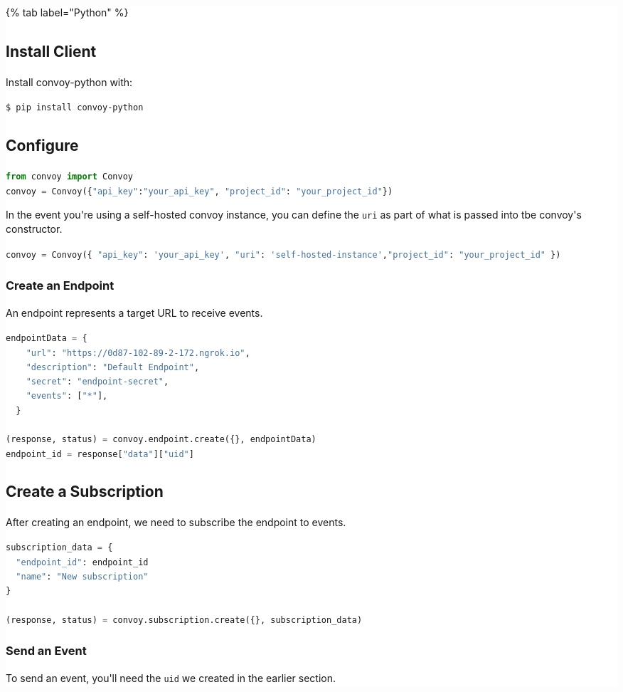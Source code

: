 {% tab label="Python" %}

## Install Client
Install convoy-python with:
```bash
$ pip install convoy-python
```

## Configure
```python {% file="example" %}
from convoy import Convoy
convoy = Convoy({"api_key":"your_api_key", "project_id": "your_project_id"})
```

In the event you're using a self-hosted convoy instance, you can define the `uri` as part of what is passed into tbe convoy's constructor.

```python {% file="example" %}
convoy = Convoy({ "api_key": 'your_api_key', "uri": 'self-hosted-instance',"project_id": "your_project_id" })
```

### Create an Endpoint

An endpoint represents a target URL to receive events.

```python {% file="Create endpoint" %}
endpointData = {
    "url": "https://0d87-102-89-2-172.ngrok.io",
    "description": "Default Endpoint",
    "secret": "endpoint-secret",
    "events": ["*"],
  }

(response, status) = convoy.endpoint.create({}, endpointData)
endpoint_id = response["data"]["uid"]
```

## Create a Subscription
After creating an endpoint, we need to subscribe the endpoint to events. 

```python {% file="Create subscription" %}
subscription_data = {
  "endpoint_id": endpoint_id
  "name": "New subscription"
}

(response, status) = convoy.subscription.create({}, subscription_data)
```

### Send an Event

To send an event, you'll need the `uid` we created in the earlier section.
